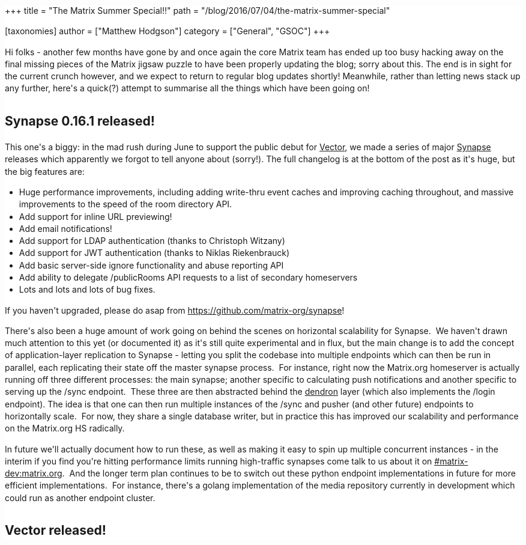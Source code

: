 +++
title = "The Matrix Summer Special!!"
path = "/blog/2016/07/04/the-matrix-summer-special"

[taxonomies]
author = ["Matthew Hodgson"]
category = ["General", "GSOC"]
+++

Hi folks - another few months have gone by and once again the core Matrix team has ended up too busy hacking away on the final missing pieces of the Matrix jigsaw puzzle to have been properly updating the blog; sorry about this. The end is in sight for the current crunch however, and we expect to return to regular blog updates shortly! Meanwhile, rather than letting news stack up any further, here's a quick(?) attempt to summarise all the things which have been going on!
<h2>Synapse 0.16.1 released!</h2>
This one's a biggy: in the mad rush during June to support the public debut for <a href="https://vector.im">Vector</a>, we made a series of major <a href="https://github.com/matrix-org/synapse">Synapse</a> releases which apparently we forgot to tell anyone about (sorry!). The full changelog is at the bottom of the post as it's huge, but the big features are:
<ul>
 	<li>Huge performance improvements, including adding write-thru event caches and improving caching throughout, and massive improvements to the speed of the room directory API.</li>
 	<li>Add support for inline URL previewing!</li>
 	<li>Add email notifications!</li>
 	<li>Add support for LDAP authentication (thanks to Christoph Witzany)</li>
 	<li>Add support for JWT authentication (thanks to Niklas Riekenbrauck)</li>
 	<li>Add basic server-side ignore functionality and abuse reporting API</li>
 	<li>Add ability to delegate /publicRooms API requests to a list of secondary homeservers</li>
 	<li>Lots and lots and lots of bug fixes.</li>
</ul>
If you haven't upgraded, please do asap from <a href="https://github.com/matrix-org/synapse">https://github.com/matrix-org/synapse</a>!

There's also been a huge amount of work going on behind the scenes on horizontal scalability for Synapse.  We haven't drawn much attention to this yet (or documented it) as it's still quite experimental and in flux, but the main change is to add the concept of application-layer replication to Synapse - letting you split the codebase into multiple endpoints which can then be run in parallel, each replicating their state off the master synapse process.  For instance, right now the Matrix.org homeserver is actually running off three different processes: the main synapse; another specific to calculating push notifications and another specific to serving up the /sync endpoint.  These three are then abstracted behind the <a href="https://github.com/matrix-org/dendron">dendron</a> layer (which also implements the /login endpoint). The idea is that one can then run multiple instances of the /sync and pusher (and other future) endpoints to horizontally scale.  For now, they share a single database writer, but in practice this has improved our scalability and performance on the Matrix.org HS radically.

In future we'll actually document how to run these, as well as making it easy to spin up multiple concurrent instances - in the interim if you find you're hitting performance limits running high-traffic synapses come talk to us about it on <a href="https://matrix.to/#/#matrix-dev:matrix.org">#matrix-dev:matrix.org</a>.  And the longer term plan continues to be to switch out these python endpoint implementations in future for more efficient implementations.  For instance, there's a golang implementation of the media repository currently in development which could run as another endpoint cluster.
<h2>Vector released!</h2>